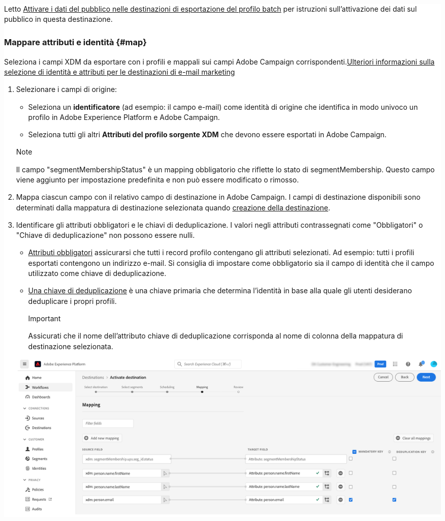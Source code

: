 Letto [Attivare i dati del pubblico nelle destinazioni di esportazione del profilo batch](https://experienceleague.adobe.com/docs/experience-platform/destinations/ui/activate/activate-batch-profile-destinations.html) per istruzioni sull’attivazione dei dati sul pubblico in questa destinazione.

### Mappare attributi e identità {#map}

Seleziona i campi XDM da esportare con i profili e mappali sui campi Adobe Campaign corrispondenti.[Ulteriori informazioni sulla selezione di identità e attributi per le destinazioni di e-mail marketing](overview.md)

1. Selezionare i campi di origine:

   * Seleziona un **identificatore** (ad esempio: il campo e-mail) come identità di origine che identifica in modo univoco un profilo in Adobe Experience Platform e Adobe Campaign.

   * Seleziona tutti gli altri **Attributi del profilo sorgente XDM** che devono essere esportati in Adobe Campaign.

   >[!NOTE]
   >
   >Il campo &quot;segmentMembershipStatus&quot; è un mapping obbligatorio che riflette lo stato di segmentMembership. Questo campo viene aggiunto per impostazione predefinita e non può essere modificato o rimosso.

1. Mappa ciascun campo con il relativo campo di destinazione in Adobe Campaign. I campi di destinazione disponibili sono determinati dalla mappatura di destinazione selezionata quando [creazione della destinazione](#destination-details).

1. Identificare gli attributi obbligatori e le chiavi di deduplicazione. I valori negli attributi contrassegnati come &quot;Obbligatori&quot; o &quot;Chiave di deduplicazione&quot; non possono essere nulli.

   * [Attributi obbligatori](../../ui/activate-batch-profile-destinations.md#mandatory-attributes) assicurarsi che tutti i record profilo contengano gli attributi selezionati. Ad esempio: tutti i profili esportati contengono un indirizzo e-mail. Si consiglia di impostare come obbligatorio sia il campo di identità che il campo utilizzato come chiave di deduplicazione.
   * [Una chiave di deduplicazione](../../ui/activate-batch-profile-destinations.md#mandatory-attributes) è una chiave primaria che determina l’identità in base alla quale gli utenti desiderano deduplicare i propri profili.

     >[!IMPORTANT]
     >
     >Assicurati che il nome dell’attributo chiave di deduplicazione corrisponda al nome di colonna della mappatura di destinazione selezionata.

   ![](../../assets/catalog/email-marketing/adobe-campaign-managed-services/mapping.png)
